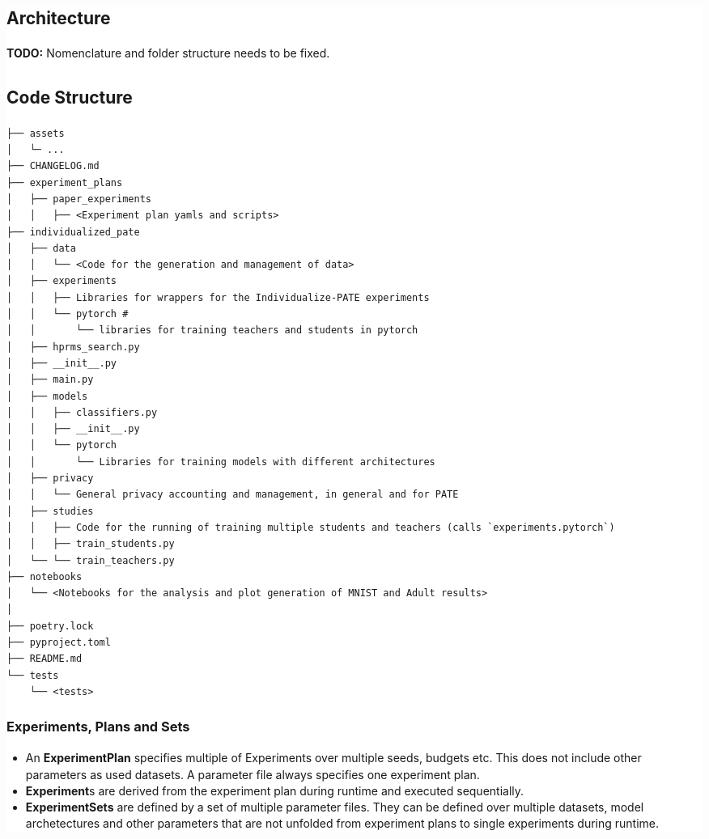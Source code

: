 ## Architecture
**TODO:** Nomenclature and folder structure needs to be fixed.

## Code Structure
```
├── assets
│   └─ ...
├── CHANGELOG.md
├── experiment_plans
│   ├── paper_experiments
│   │   ├── <Experiment plan yamls and scripts>
├── individualized_pate
│   ├── data
│   │   └── <Code for the generation and management of data>
│   ├── experiments
│   │   ├── Libraries for wrappers for the Individualize-PATE experiments
│   │   └── pytorch # 
│   │       └── libraries for training teachers and students in pytorch
│   ├── hprms_search.py
│   ├── __init__.py
│   ├── main.py
│   ├── models
│   │   ├── classifiers.py
│   │   ├── __init__.py
│   │   └── pytorch
│   │       └── Libraries for training models with different architectures
│   ├── privacy
│   │   └── General privacy accounting and management, in general and for PATE 
│   ├── studies
│   │   ├── Code for the running of training multiple students and teachers (calls `experiments.pytorch`)
│   │   ├── train_students.py
│   └── └── train_teachers.py
├── notebooks
│   └── <Notebooks for the analysis and plot generation of MNIST and Adult results> 
│       
├── poetry.lock
├── pyproject.toml
├── README.md
└── tests
    └── <tests>
```

### Experiments, Plans and Sets
- An **ExperimentPlan** specifies multiple of Experiments over multiple seeds,
  budgets etc. This does not include other parameters as used datasets.
  A parameter file always specifies one experiment plan.
- **Experiment**s are derived from the experiment plan during runtime and executed sequentially.
- **ExperimentSets** are defined by a set of multiple parameter files. They can be defined over
  multiple datasets, model archetectures and other parameters that are not unfolded from experiment plans to single experiments during runtime.
